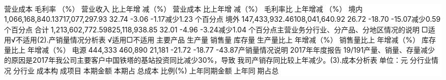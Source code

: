 营业成本
毛利率
（%）
营业收入
比上年增
减（%）
营业成本
比上年增
减（%）
毛利率比
上年增减
（%）
境内
1,066,168,840.13717,077,297.93
32.74
-3.06
-1.17减少1.23
个百分点
境外
147,433,932.46108,041,640.92
26.72
-18.70
-15.07减少0.59
个百分点
合计
1,213,602,772.59825,118,938.85
32.01
-4.96
-3.24减少1.04
个百分点主营业务分行业、分产品、分地区情况的说明
□适用√不适用(2).产销量情况分析表
√适用□不适用
主要产品
生产量
销售量
库存量
生产量比上
年增减（%）
销售量比上
年增减（%）
库存量比上
年增减（%）
电源
444,333
460,890
21,181
-21.72
-18.77
-43.87产销量情况说明
2017年年度报告
19/191产量、销量、存量减少的原因是2017年我公司主要客户中国铁塔的基站投资同比减少30%，导致
我司产销存同比较上年减少。(3).成本分析表
单位：元
分行业情况
分行业
成本构
成项目
本期金额
本期占
总成本
比例(%)
上年同期金额
上年同
期占总